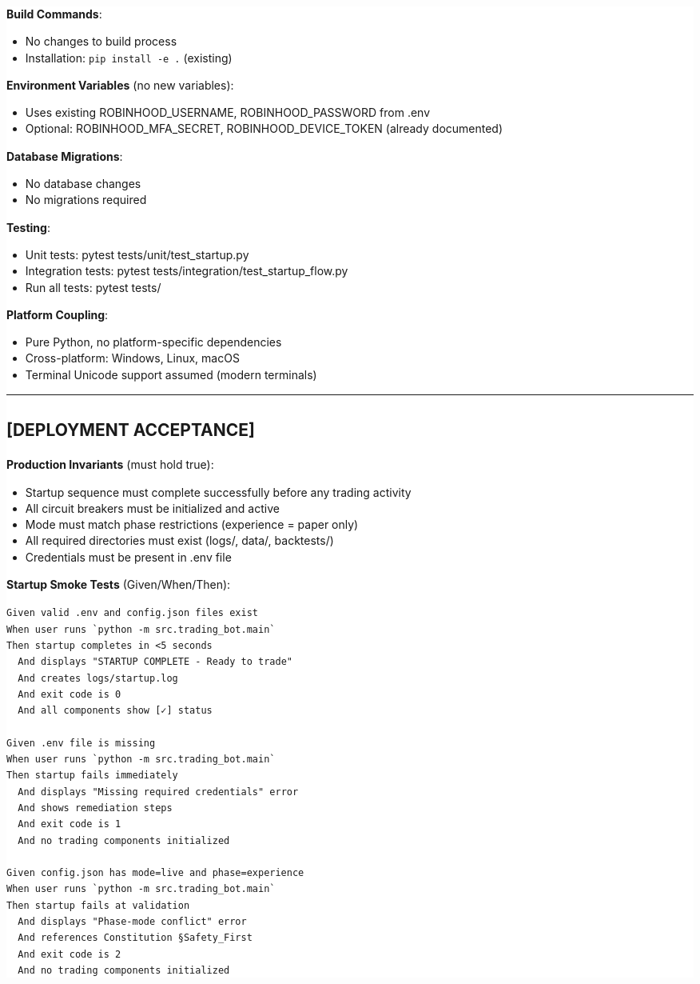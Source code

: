 **Build Commands**:
- No changes to build process
- Installation: `pip install -e .` (existing)

**Environment Variables** (no new variables):
- Uses existing ROBINHOOD_USERNAME, ROBINHOOD_PASSWORD from .env
- Optional: ROBINHOOD_MFA_SECRET, ROBINHOOD_DEVICE_TOKEN (already documented)

**Database Migrations**:
- No database changes
- No migrations required

**Testing**:
- Unit tests: pytest tests/unit/test_startup.py
- Integration tests: pytest tests/integration/test_startup_flow.py
- Run all tests: pytest tests/

**Platform Coupling**:
- Pure Python, no platform-specific dependencies
- Cross-platform: Windows, Linux, macOS
- Terminal Unicode support assumed (modern terminals)

---

## [DEPLOYMENT ACCEPTANCE]

**Production Invariants** (must hold true):
- Startup sequence must complete successfully before any trading activity
- All circuit breakers must be initialized and active
- Mode must match phase restrictions (experience = paper only)
- All required directories must exist (logs/, data/, backtests/)
- Credentials must be present in .env file

**Startup Smoke Tests** (Given/When/Then):
```gherkin
Given valid .env and config.json files exist
When user runs `python -m src.trading_bot.main`
Then startup completes in <5 seconds
  And displays "STARTUP COMPLETE - Ready to trade"
  And creates logs/startup.log
  And exit code is 0
  And all components show [✓] status

Given .env file is missing
When user runs `python -m src.trading_bot.main`
Then startup fails immediately
  And displays "Missing required credentials" error
  And shows remediation steps
  And exit code is 1
  And no trading components initialized

Given config.json has mode=live and phase=experience
When user runs `python -m src.trading_bot.main`
Then startup fails at validation
  And displays "Phase-mode conflict" error
  And references Constitution §Safety_First
  And exit code is 2
  And no trading components initialized
```
